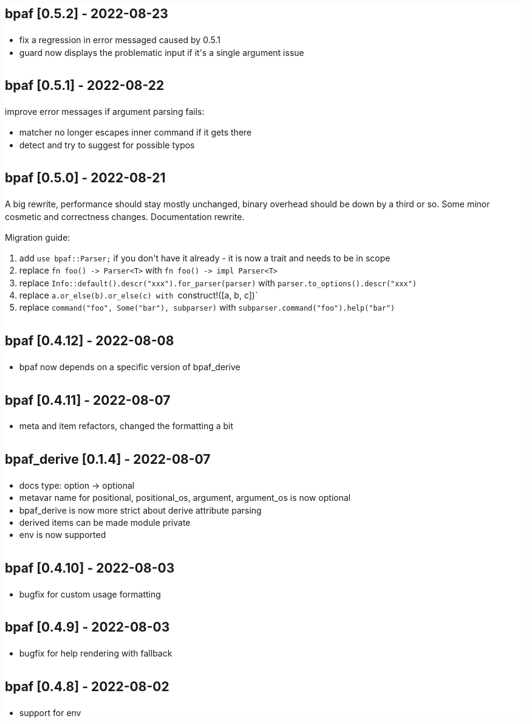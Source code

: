 ## bpaf [0.5.2] - 2022-08-23
- fix a regression in error messaged caused by 0.5.1
- guard now displays the problematic input if it's a single argument issue

## bpaf [0.5.1] - 2022-08-22
improve error messages if argument parsing fails:
  - matcher no longer escapes inner command if it gets there
  - detect and try to suggest for possible typos

## bpaf [0.5.0] - 2022-08-21
A big rewrite, performance should stay mostly unchanged, binary overhead
should be down by a third or so. Some minor cosmetic and correctness changes.
Documentation rewrite.

Migration guide:
1. add `use bpaf::Parser;` if you don't have it already - it is now a trait
   and needs to be in scope
2. replace `fn foo() -> Parser<T>`
   with `fn foo() -> impl Parser<T>`
3. replace `Info::default().descr("xxx").for_parser(parser)`
   with `parser.to_options().descr("xxx")`
4. replace `a.or_else(b).or_else(c)
   with `construct!([a, b, c])`
5. replace `command("foo", Some("bar"), subparser)`
   with `subparser.command("foo").help("bar")`

## bpaf [0.4.12] - 2022-08-08
- bpaf now depends on a specific version of bpaf_derive

## bpaf [0.4.11] - 2022-08-07
- meta and item refactors, changed the formatting a bit

## bpaf_derive [0.1.4] - 2022-08-07
- docs type: option -> optional
- metavar name for positional, positional_os, argument, argument_os is now optional
- bpaf_derive is now more strict about derive attribute parsing
- derived items can be made module private
- env is now supported

## bpaf [0.4.10] - 2022-08-03
- bugfix for custom usage formatting

## bpaf [0.4.9] - 2022-08-03
- bugfix for help rendering with fallback

## bpaf [0.4.8] - 2022-08-02
- support for env

